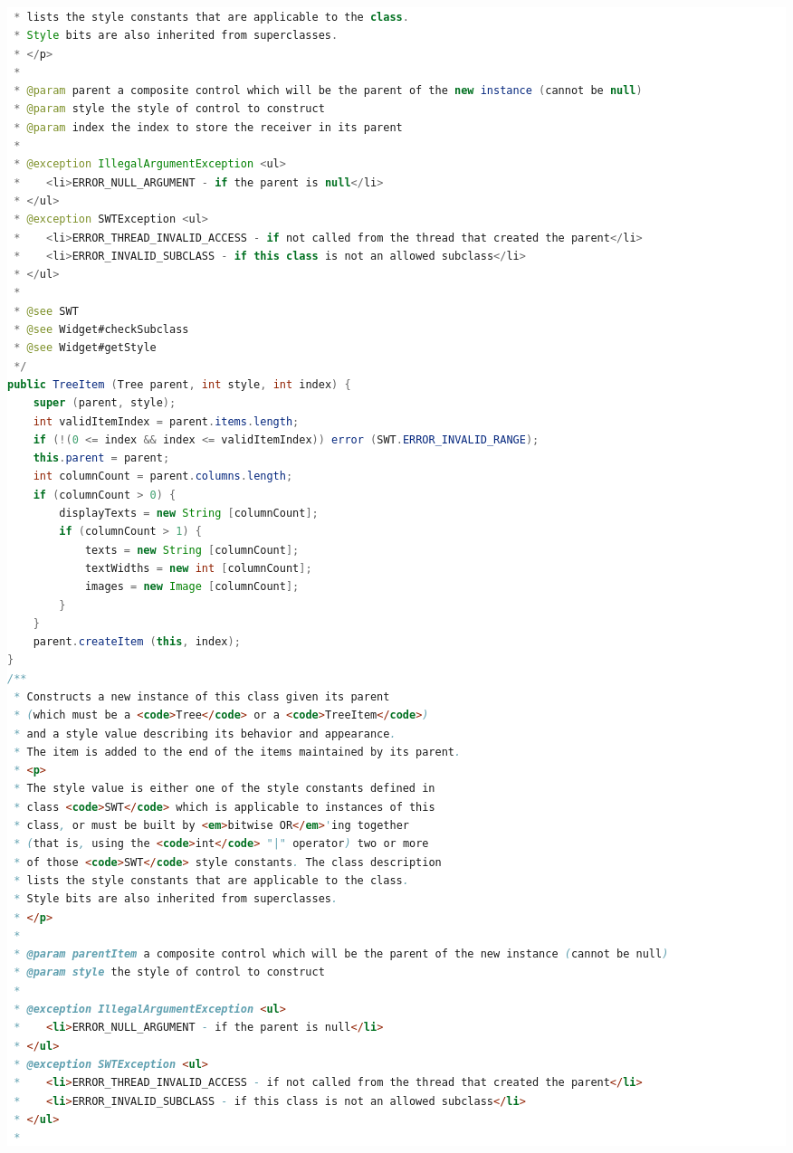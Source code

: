 ```java
 * lists the style constants that are applicable to the class.
 * Style bits are also inherited from superclasses.
 * </p>
 *
 * @param parent a composite control which will be the parent of the new instance (cannot be null)
 * @param style the style of control to construct
 * @param index the index to store the receiver in its parent
 *
 * @exception IllegalArgumentException <ul>
 *    <li>ERROR_NULL_ARGUMENT - if the parent is null</li>
 * </ul>
 * @exception SWTException <ul>
 *    <li>ERROR_THREAD_INVALID_ACCESS - if not called from the thread that created the parent</li>
 *    <li>ERROR_INVALID_SUBCLASS - if this class is not an allowed subclass</li>
 * </ul>
 *
 * @see SWT
 * @see Widget#checkSubclass
 * @see Widget#getStyle
 */
public TreeItem (Tree parent, int style, int index) {
	super (parent, style);
	int validItemIndex = parent.items.length;
	if (!(0 <= index && index <= validItemIndex)) error (SWT.ERROR_INVALID_RANGE);
	this.parent = parent;
	int columnCount = parent.columns.length;
	if (columnCount > 0) {
		displayTexts = new String [columnCount];
		if (columnCount > 1) {
			texts = new String [columnCount];
			textWidths = new int [columnCount];
			images = new Image [columnCount];
		}
	}
	parent.createItem (this, index);
}
/**
 * Constructs a new instance of this class given its parent
 * (which must be a <code>Tree</code> or a <code>TreeItem</code>)
 * and a style value describing its behavior and appearance.
 * The item is added to the end of the items maintained by its parent.
 * <p>
 * The style value is either one of the style constants defined in
 * class <code>SWT</code> which is applicable to instances of this
 * class, or must be built by <em>bitwise OR</em>'ing together 
 * (that is, using the <code>int</code> "|" operator) two or more
 * of those <code>SWT</code> style constants. The class description
 * lists the style constants that are applicable to the class.
 * Style bits are also inherited from superclasses.
 * </p>
 *
 * @param parentItem a composite control which will be the parent of the new instance (cannot be null)
 * @param style the style of control to construct
 *
 * @exception IllegalArgumentException <ul>
 *    <li>ERROR_NULL_ARGUMENT - if the parent is null</li>
 * </ul>
 * @exception SWTException <ul>
 *    <li>ERROR_THREAD_INVALID_ACCESS - if not called from the thread that created the parent</li>
 *    <li>ERROR_INVALID_SUBCLASS - if this class is not an allowed subclass</li>
 * </ul>
 *
```
